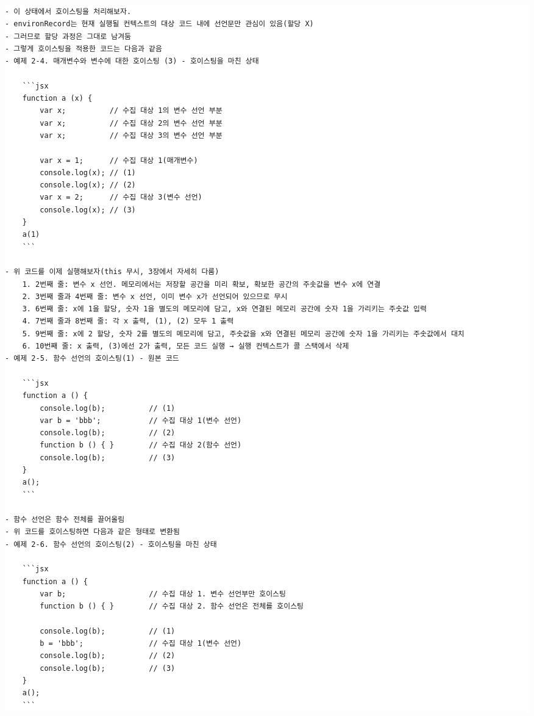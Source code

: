     - 이 상태에서 호이스팅을 처리해보자.
    - environRecord는 현재 실행될 컨텍스트의 대상 코드 내에 선언문만 관심이 있음(할당 X)
    - 그러므로 할당 과정은 그대로 남겨둠
    - 그렇게 호이스팅을 적용한 코드는 다음과 같음
    - 예제 2-4. 매개변수와 변수에 대한 호이스팅 (3) - 호이스팅을 마친 상태
        
        ```jsx
        function a (x) {
        	var x;          // 수집 대상 1의 변수 선언 부분
        	var x;          // 수집 대상 2의 변수 선언 부분
        	var x;          // 수집 대상 3의 변수 선언 부분
        	
        	var x = 1;      // 수집 대상 1(매개변수)
        	console.log(x); // (1)
        	console.log(x); // (2)
        	var x = 2;      // 수집 대상 3(변수 선언)
        	console.log(x); // (3)
        }
        a(1)
        ```
        
    - 위 코드를 이제 실행해보자(this 무시, 3장에서 자세히 다룸)
        1. 2번째 줄: 변수 x 선언. 메모리에서는 저장할 공간을 미리 확보, 확보한 공간의 주솟값을 변수 x에 연결
        2. 3번째 줄과 4번째 줄: 변수 x 선언, 이미 변수 x가 선언되어 있으므로 무시
        3. 6번째 줄: x에 1을 할당, 숫자 1을 별도의 메모리에 담고, x와 연결된 메모리 공간에 숫자 1을 가리키는 주솟값 입력
        4. 7번째 줄과 8번째 줄: 각 x 출력, (1), (2) 모두 1 출력
        5. 9번째 줄: x에 2 할당, 숫자 2를 별도의 메모리에 담고, 주솟값을 x와 연결된 메모리 공간에 숫자 1을 가리키는 주솟값에서 대치
        6. 10번째 줄: x 출력, (3)에선 2가 출력, 모든 코드 실행 → 실행 컨텍스트가 콜 스택에서 삭제
    - 예제 2-5. 함수 선언의 호이스팅(1) - 원본 코드
        
        ```jsx
        function a () {
        	console.log(b);          // (1)
        	var b = 'bbb';           // 수집 대상 1(변수 선언)
        	console.log(b);          // (2)
        	function b () { }        // 수집 대상 2(함수 선언)
        	console.log(b);          // (3)
        }
        a();
        ```
        
    - 함수 선언은 함수 전체를 끌어올림
    - 위 코드를 호이스팅하면 다음과 같은 형태로 변환됨
    - 예제 2-6. 함수 선언의 호이스팅(2) - 호이스팅을 마친 상태
        
        ```jsx
        function a () {
        	var b;                   // 수집 대상 1. 변수 선언부만 호이스팅
        	function b () { }        // 수집 대상 2. 함수 선언은 전체를 호이스팅
        	
        	console.log(b);          // (1)
        	b = 'bbb';               // 수집 대상 1(변수 선언)
        	console.log(b);          // (2)
        	console.log(b);          // (3)
        }
        a();
        ```
        